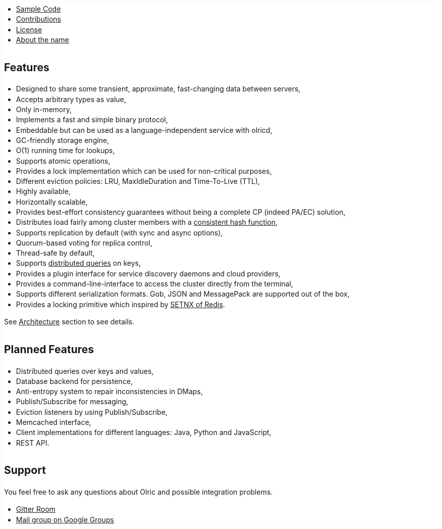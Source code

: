 * [Sample Code](#sample-code)
* [Contributions](#contributions)
* [License](#license)
* [About the name](#about-the-name)


## Features

* Designed to share some transient, approximate, fast-changing data between servers,
* Accepts arbitrary types as value,
* Only in-memory,
* Implements a fast and simple binary protocol,
* Embeddable but can be used as a language-independent service with olricd,
* GC-friendly storage engine,
* O(1) running time for lookups,
* Supports atomic operations,
* Provides a lock implementation which can be used for non-critical purposes,
* Different eviction policies: LRU, MaxIdleDuration and Time-To-Live (TTL),
* Highly available,
* Horizontally scalable,
* Provides best-effort consistency guarantees without being a complete CP (indeed PA/EC) solution,
* Distributes load fairly among cluster members with a [consistent hash function](https://github.com/buraksezer/consistent),
* Supports replication by default (with sync and async options),
* Quorum-based voting for replica control,
* Thread-safe by default,
* Supports [distributed queries](#query) on keys,
* Provides a plugin interface for service discovery daemons and cloud providers,
* Provides a command-line-interface to access the cluster directly from the terminal,
* Supports different serialization formats. Gob, JSON and MessagePack are supported out of the box,
* Provides a locking primitive which inspired by [SETNX of Redis](https://redis.io/commands/setnx#design-pattern-locking-with-codesetnxcode).

See [Architecture](#architecture) section to see details.

## Planned Features

* Distributed queries over keys and values,
* Database backend for persistence,
* Anti-entropy system to repair inconsistencies in DMaps,
* Publish/Subscribe for messaging,
* Eviction listeners by using Publish/Subscribe,
* Memcached interface,
* Client implementations for different languages: Java, Python and JavaScript,
* REST API.

## Support

You feel free to ask any questions about Olric and possible integration problems.

* [Gitter Room](https://gitter.im/olric-/olric?utm_source=share-link&utm_medium=link&utm_campaign=share-link)
* [Mail group on Google Groups](https://groups.google.com/forum/#!forum/olric-user)
